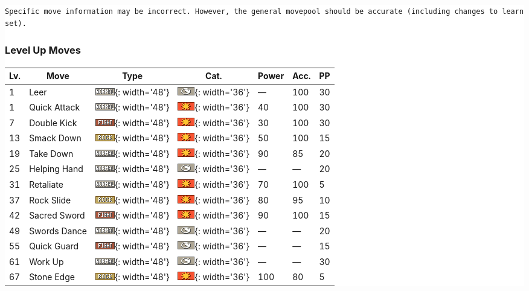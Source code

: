     Specific move information may be incorrect. However, the general movepool should be accurate (including changes to learnset).

### Level Up Moves

| Lv. | Move | Type | Cat. | Power | Acc. | PP |
|-----|------|------|------|-------|------|----|
| 1 | Leer | ![normal](../assets/types/normal.png){: width='48'} | ![status](../assets/move_category/status.png){: width='36'} | — | 100 | 30 |
| 1 | Quick Attack | ![normal](../assets/types/normal.png){: width='48'} | ![physical](../assets/move_category/physical.png){: width='36'} | 40 | 100 | 30 |
| 7 | Double Kick | ![fighting](../assets/types/fighting.png){: width='48'} | ![physical](../assets/move_category/physical.png){: width='36'} | 30 | 100 | 30 |
| 13 | Smack Down | ![rock](../assets/types/rock.png){: width='48'} | ![physical](../assets/move_category/physical.png){: width='36'} | 50 | 100 | 15 |
| 19 | Take Down | ![normal](../assets/types/normal.png){: width='48'} | ![physical](../assets/move_category/physical.png){: width='36'} | 90 | 85 | 20 |
| 25 | Helping Hand | ![normal](../assets/types/normal.png){: width='48'} | ![status](../assets/move_category/status.png){: width='36'} | — | — | 20 |
| 31 | Retaliate | ![normal](../assets/types/normal.png){: width='48'} | ![physical](../assets/move_category/physical.png){: width='36'} | 70 | 100 | 5 |
| 37 | Rock Slide | ![rock](../assets/types/rock.png){: width='48'} | ![physical](../assets/move_category/physical.png){: width='36'} | 80 | 95 | 10 |
| 42 | Sacred Sword | ![fighting](../assets/types/fighting.png){: width='48'} | ![physical](../assets/move_category/physical.png){: width='36'} | 90 | 100 | 15 |
| 49 | Swords Dance | ![normal](../assets/types/normal.png){: width='48'} | ![status](../assets/move_category/status.png){: width='36'} | — | — | 20 |
| 55 | Quick Guard | ![fighting](../assets/types/fighting.png){: width='48'} | ![status](../assets/move_category/status.png){: width='36'} | — | — | 15 |
| 61 | Work Up | ![normal](../assets/types/normal.png){: width='48'} | ![status](../assets/move_category/status.png){: width='36'} | — | — | 30 |
| 67 | Stone Edge | ![rock](../assets/types/rock.png){: width='48'} | ![physical](../assets/move_category/physical.png){: width='36'} | 100 | 80 | 5 |